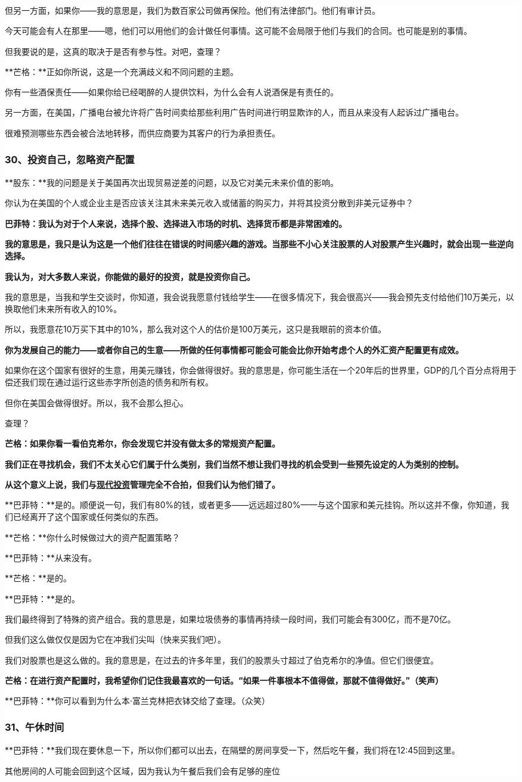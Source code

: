 但另一方面，如果你——我的意思是，我们为数百家公司做再保险。他们有法律部门。他们有审计员。

今天可能会有人在那里——嗯，他们可以用他们的会计做任何事情。这可能不会局限于他们与我们的合同。也可能是别的事情。

但我要说的是，这真的取决于是否有参与性。对吧，查理？

**芒格：**正如你所说，这是一个充满歧义和不同问题的主题。

你有一些酒保责任——如果你给已经喝醉的人提供饮料，为什么会有人说酒保是有责任的。

另一方面，在美国，广播电台被允许将广告时间卖给那些利用广告时间进行明显欺诈的人，而且从来没有人起诉过广播电台。

很难预测哪些东西会被合法地转移，而供应商要为其客户的行为承担责任。

 

### 30、投资自己，忽略资产配置

**股东：**我的问题是关于美国再次出现贸易逆差的问题，以及它对美元未来价值的影响。

你认为在美国的个人或企业主是否应该关注其未来美元收入或储蓄的购买力，并将其投资分散到非美元证券中？

**巴菲特：我认为对于个人来说，选择个股、选择进入市场的时机、选择货币都是非常困难的。**

**我的意思是，我只是认为这是一个他们往往在错误的时间感兴趣的游戏。当那些不小心关注股票的人对股票产生兴趣时，就会出现一些逆向选择。**

**我认为，对大多数人来说，你能做的最好的投资，就是投资你自己。**

我的意思是，当我和学生交谈时，你知道，我会说我愿意付钱给学生——在很多情况下，我会很高兴——我会预先支付给他们10万美元，以换取他们未来所有收入的10%。

所以，我愿意花10万买下其中的10%，那么我对这个人的估价是100万美元，这只是我眼前的资本价值。

**你为发展自己的能力——或者你自己的生意——所做的任何事情都可能会可能会比你开始考虑个人的外汇资产配置更有成效。**

如果你在这个国家有很好的生意，用美元赚钱，你会做得很好。我的意思是，你可能生活在一个20年后的世界里，GDP的几个百分点将用于偿还我们现在通过运行这些赤字所创造的债务和所有权。

但你在美国会做得很好。所以，我不会那么担心。

查理？

**芒格：如果你看一看伯克希尔，你会发现它并没有做太多的常规资产配置。**

**我们正在寻找机会，我们不太关心它们属于什么类别，我们当然不想让我们寻找的机会受到一些预先设定的人为类别的控制。**

**从这个意义上说，我们与[现代投资](https://xueqiu.com/S/SZ000900?from=status_stock_match)管理完全不合拍，但我们认为他们错了。**

**巴菲特：**是的。顺便说一句，我们有80%的钱，或者更多——远远超过80%——与这个国家和美元挂钩。所以这并不像，你知道，我们已经离开了这个国家或任何类似的东西。

**芒格：**你什么时候做过大的资产配置策略？

**巴菲特：**从来没有。

**芒格：**是的。

**巴菲特：**是的。

我们最终得到了特殊的资产组合。我的意思是，如果垃圾债券的事情再持续一段时间，我们可能会有300亿，而不是70亿。

但我们这么做仅仅是因为它在冲我们尖叫（快来买我们吧）。

我们对股票也是这么做的。我的意思是，在过去的许多年里，我们的股票头寸超过了伯克希尔的净值。但它们很便宜。

**芒格：在进行资产配置时，我希望你们记住我最喜欢的一句话。“如果一件事根本不值得做，那就不值得做好。”（笑声）**

**巴菲特：**你可以看到为什么本·富兰克林把衣钵交给了查理。（众笑）

 

### 31、午休时间

**巴菲特：**我们现在要休息一下，所以你们都可以出去，在隔壁的房间享受一下，然后吃午餐，我们将在12:45回到这里。

其他房间的人可能会回到这个区域，因为我认为午餐后我们会有足够的座位